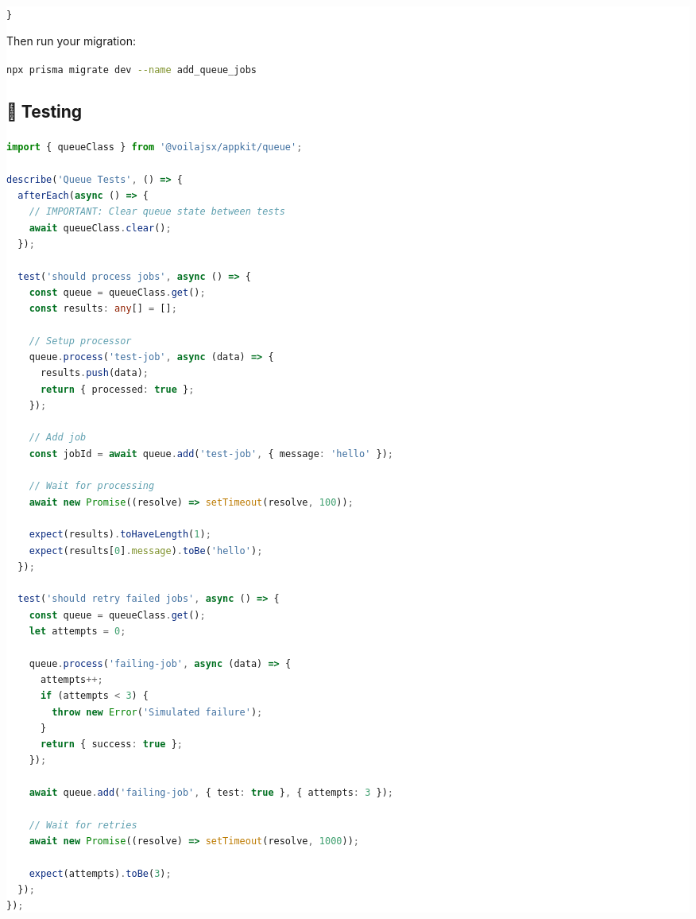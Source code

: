 ```prisma
}
```

Then run your migration:

```bash
npx prisma migrate dev --name add_queue_jobs
```

## 🧪 Testing

```typescript
import { queueClass } from '@voilajsx/appkit/queue';

describe('Queue Tests', () => {
  afterEach(async () => {
    // IMPORTANT: Clear queue state between tests
    await queueClass.clear();
  });

  test('should process jobs', async () => {
    const queue = queueClass.get();
    const results: any[] = [];

    // Setup processor
    queue.process('test-job', async (data) => {
      results.push(data);
      return { processed: true };
    });

    // Add job
    const jobId = await queue.add('test-job', { message: 'hello' });

    // Wait for processing
    await new Promise((resolve) => setTimeout(resolve, 100));

    expect(results).toHaveLength(1);
    expect(results[0].message).toBe('hello');
  });

  test('should retry failed jobs', async () => {
    const queue = queueClass.get();
    let attempts = 0;

    queue.process('failing-job', async (data) => {
      attempts++;
      if (attempts < 3) {
        throw new Error('Simulated failure');
      }
      return { success: true };
    });

    await queue.add('failing-job', { test: true }, { attempts: 3 });

    // Wait for retries
    await new Promise((resolve) => setTimeout(resolve, 1000));

    expect(attempts).toBe(3);
  });
});
```
